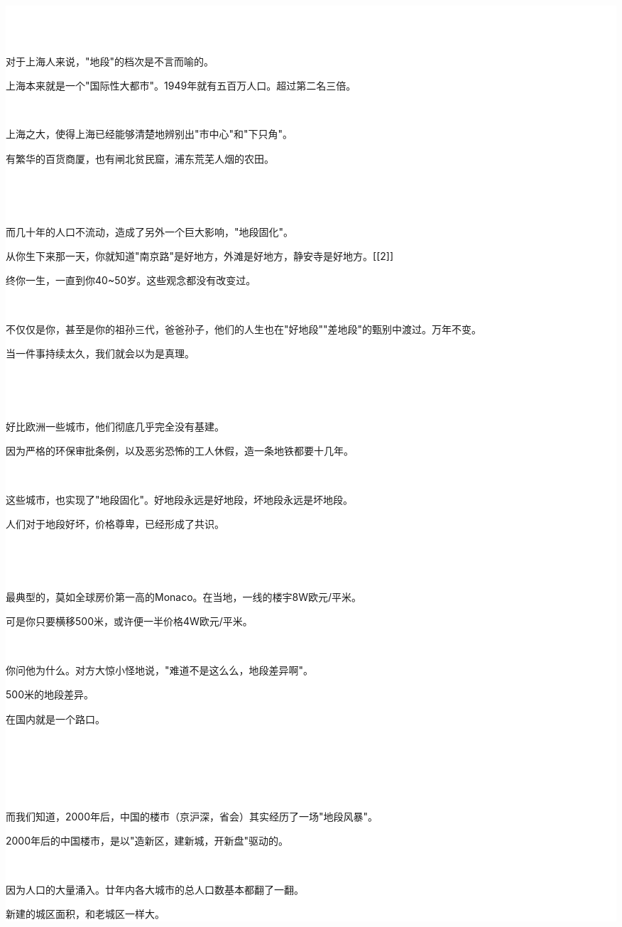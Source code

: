  

 

对于上海人来说，"地段"的档次是不言而喻的。

上海本来就是一个"国际性大都市"。1949年就有五百万人口。超过第二名三倍。

 

上海之大，使得上海已经能够清楚地辨别出"市中心"和"下只角"。

有繁华的百货商厦，也有闸北贫民窟，浦东荒芜人烟的农田。

 

 

而几十年的人口不流动，造成了另外一个巨大影响，"地段固化"。

从你生下来那一天，你就知道"南京路"是好地方，外滩是好地方，静安寺是好地方。[\[2\]]

终你一生，一直到你40\~50岁。这些观念都没有改变过。

 

不仅仅是你，甚至是你的祖孙三代，爸爸孙子，他们的人生也在"好地段""差地段"的甄别中渡过。万年不变。

当一件事持续太久，我们就会以为是真理。

 

 

好比欧洲一些城市，他们彻底几乎完全没有基建。

因为严格的环保审批条例，以及恶劣恐怖的工人休假，造一条地铁都要十几年。

 

这些城市，也实现了"地段固化"。好地段永远是好地段，坏地段永远是坏地段。

人们对于地段好坏，价格尊卑，已经形成了共识。

 

 

最典型的，莫如全球房价第一高的Monaco。在当地，一线的楼宇8W欧元/平米。

可是你只要横移500米，或许便一半价格4W欧元/平米。

 

你问他为什么。对方大惊小怪地说，"难道不是这么么，地段差异啊"。

500米的地段差异。

在国内就是一个路口。

 

 

 

而我们知道，2000年后，中国的楼市（京沪深，省会）其实经历了一场"地段风暴"。

2000年后的中国楼市，是以"造新区，建新城，开新盘"驱动的。

 

因为人口的大量涌入。廿年内各大城市的总人口数基本都翻了一翻。

新建的城区面积，和老城区一样大。
